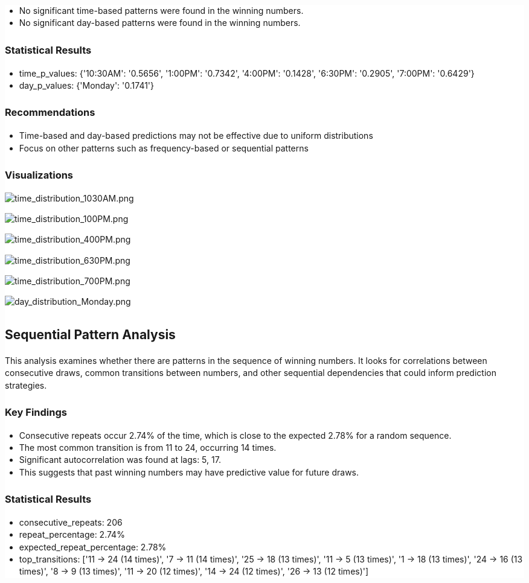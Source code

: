 - No significant time-based patterns were found in the winning numbers.
- No significant day-based patterns were found in the winning numbers.

### Statistical Results

- time_p_values: {'10:30AM': '0.5656', '1:00PM': '0.7342', '4:00PM': '0.1428', '6:30PM': '0.2905', '7:00PM': '0.6429'}
- day_p_values: {'Monday': '0.1741'}

### Recommendations

- Time-based and day-based predictions may not be effective due to uniform distributions
- Focus on other patterns such as frequency-based or sequential patterns

### Visualizations

![time_distribution_1030AM.png](time_distribution_1030AM.png)

![time_distribution_100PM.png](time_distribution_100PM.png)

![time_distribution_400PM.png](time_distribution_400PM.png)

![time_distribution_630PM.png](time_distribution_630PM.png)

![time_distribution_700PM.png](time_distribution_700PM.png)

![day_distribution_Monday.png](day_distribution_Monday.png)

## Sequential Pattern Analysis

This analysis examines whether there are patterns in the sequence of winning numbers. It looks for correlations between consecutive draws, common transitions between numbers, and other sequential dependencies that could inform prediction strategies.

### Key Findings

- Consecutive repeats occur 2.74% of the time, which is close to the expected 2.78% for a random sequence.
- The most common transition is from 11 to 24, occurring 14 times.
- Significant autocorrelation was found at lags: 5, 17.
- This suggests that past winning numbers may have predictive value for future draws.

### Statistical Results

- consecutive_repeats: 206
- repeat_percentage: 2.74%
- expected_repeat_percentage: 2.78%
- top_transitions: ['11 → 24 (14 times)', '7 → 11 (14 times)', '25 → 18 (13 times)', '11 → 5 (13 times)', '1 → 18 (13 times)', '24 → 16 (13 times)', '8 → 9 (13 times)', '11 → 20 (12 times)', '14 → 24 (12 times)', '26 → 13 (12 times)']
